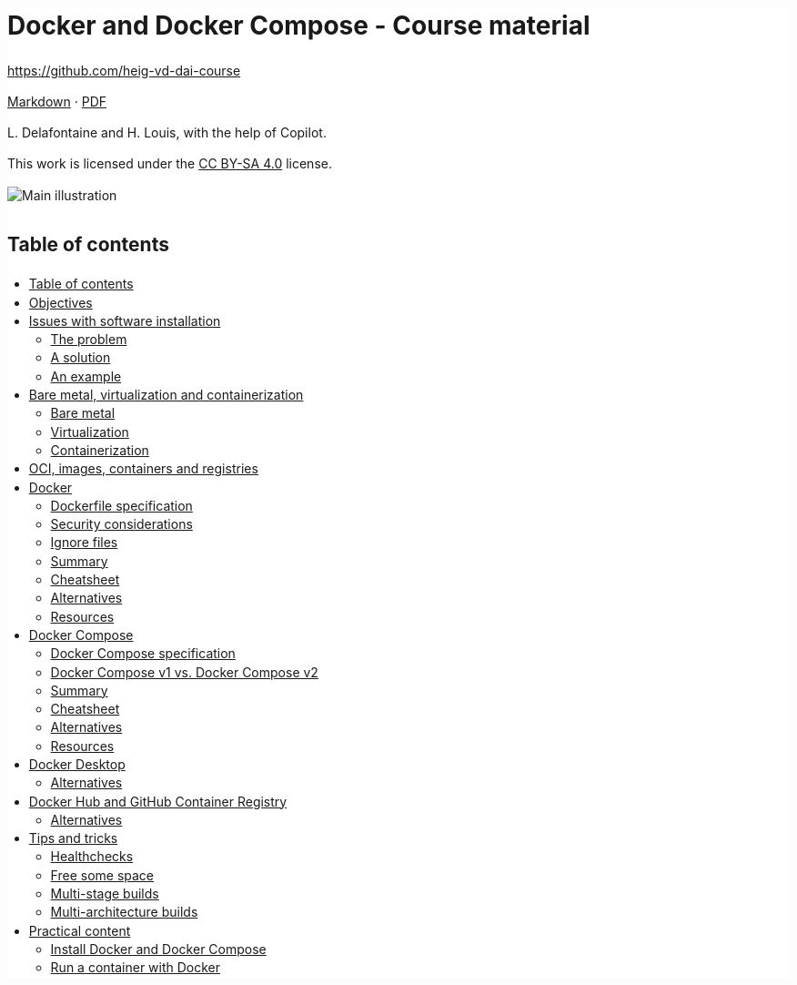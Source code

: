 [markdown]:
  https://github.com/heig-vd-dai-course/heig-vd-dai-course/blob/main/10-docker-and-docker-compose/COURSE_MATERIAL.md
[pdf]:
  https://heig-vd-dai-course.github.io/heig-vd-dai-course/10-docker-and-docker-compose/10-docker-and-docker-compose-course-material.pdf
[license]:
  https://github.com/heig-vd-dai-course/heig-vd-dai-course/blob/main/LICENSE.md
[discussions]: https://github.com/orgs/heig-vd-dai-course/discussions/113
[illustration]:
  https://images.unsplash.com/photo-1511578194003-00c80e42dc9b?fit=crop&h=720

# Docker and Docker Compose - Course material

<https://github.com/heig-vd-dai-course>

[Markdown][markdown] · [PDF][pdf]

L. Delafontaine and H. Louis, with the help of Copilot.

This work is licensed under the [CC BY-SA 4.0][license] license.

![Main illustration][illustration]

## Table of contents

- [Table of contents](#table-of-contents)
- [Objectives](#objectives)
- [Issues with software installation](#issues-with-software-installation)
  - [The problem](#the-problem)
  - [A solution](#a-solution)
  - [An example](#an-example)
- [Bare metal, virtualization and containerization](#bare-metal-virtualization-and-containerization)
  - [Bare metal](#bare-metal)
  - [Virtualization](#virtualization)
  - [Containerization](#containerization)
- [OCI, images, containers and registries](#oci-images-containers-and-registries)
- [Docker](#docker)
  - [Dockerfile specification](#dockerfile-specification)
  - [Security considerations](#security-considerations)
  - [Ignore files](#ignore-files)
  - [Summary](#summary)
  - [Cheatsheet](#cheatsheet)
  - [Alternatives](#alternatives)
  - [Resources](#resources)
- [Docker Compose](#docker-compose)
  - [Docker Compose specification](#docker-compose-specification)
  - [Docker Compose v1 vs. Docker Compose v2](#docker-compose-v1-vs-docker-compose-v2)
  - [Summary](#summary-1)
  - [Cheatsheet](#cheatsheet-1)
  - [Alternatives](#alternatives-1)
  - [Resources](#resources-1)
- [Docker Desktop](#docker-desktop)
  - [Alternatives](#alternatives-2)
- [Docker Hub and GitHub Container Registry](#docker-hub-and-github-container-registry)
  - [Alternatives](#alternatives-3)
- [Tips and tricks](#tips-and-tricks)
  - [Healthchecks](#healthchecks)
  - [Free some space](#free-some-space)
  - [Multi-stage builds](#multi-stage-builds)
  - [Multi-architecture builds](#multi-architecture-builds)
- [Practical content](#practical-content)
  - [Install Docker and Docker Compose](#install-docker-and-docker-compose)
  - [Run a container with Docker](#run-a-container-with-docker)